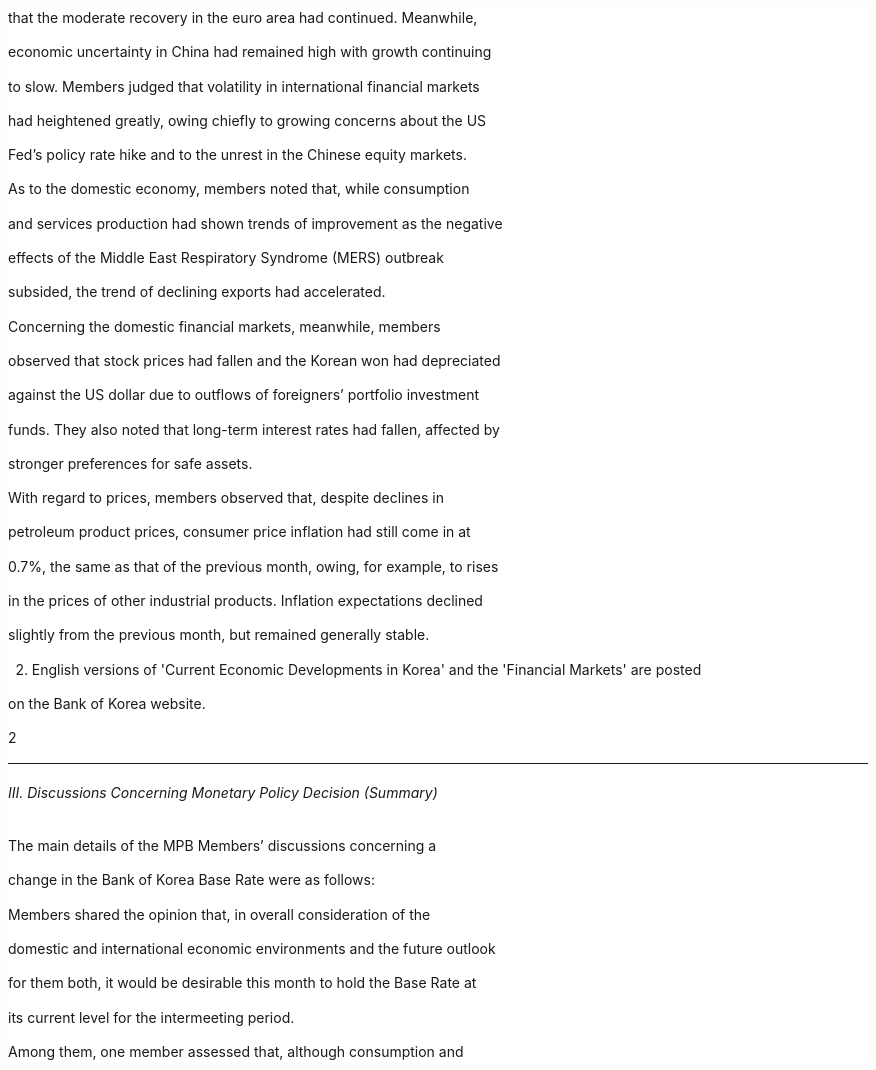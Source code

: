  that the moderate recovery in the euro area had continued. Meanwhile,

 economic uncertainty in China had remained high with growth continuing

 to slow. Members judged that volatility in international financial markets

 had heightened greatly, owing chiefly to growing concerns about the US

 Fed’s policy rate hike and to the unrest in the Chinese equity markets.

 As to the domestic economy, members noted that, while consumption

 and services production had shown trends of improvement as the negative

 effects of the Middle East Respiratory Syndrome (MERS) outbreak

 subsided, the trend of declining exports had accelerated.

 Concerning the domestic financial markets, meanwhile, members

 observed that stock prices had fallen and the Korean won had depreciated

 against the US dollar due to outflows of foreigners’ portfolio investment

 funds. They also noted that long-term interest rates had fallen, affected by

 stronger preferences for safe assets.

 With regard to prices, members observed that, despite declines in

 petroleum product prices, consumer price inflation had still come in at

 0.7%, the same as that of the previous month, owing, for example, to rises

 in the prices of other industrial products. Inflation expectations declined

 slightly from the previous month, but remained generally stable.

2) English versions of 'Current Economic Developments in Korea' and the 'Financial Markets' are posted

on the Bank of Korea website.

2


-----

###### Ⅲ. Discussions Concerning Monetary Policy Decision (Summary)

 The main details of the MPB Members’ discussions concerning a

 change in the Bank of Korea Base Rate were as follows:

 Members shared the opinion that, in overall consideration of the

 domestic and international economic environments and the future outlook

 for them both, it would be desirable this month to hold the Base Rate at

 its current level for the intermeeting period.

 Among them, one member assessed that, although consumption and

